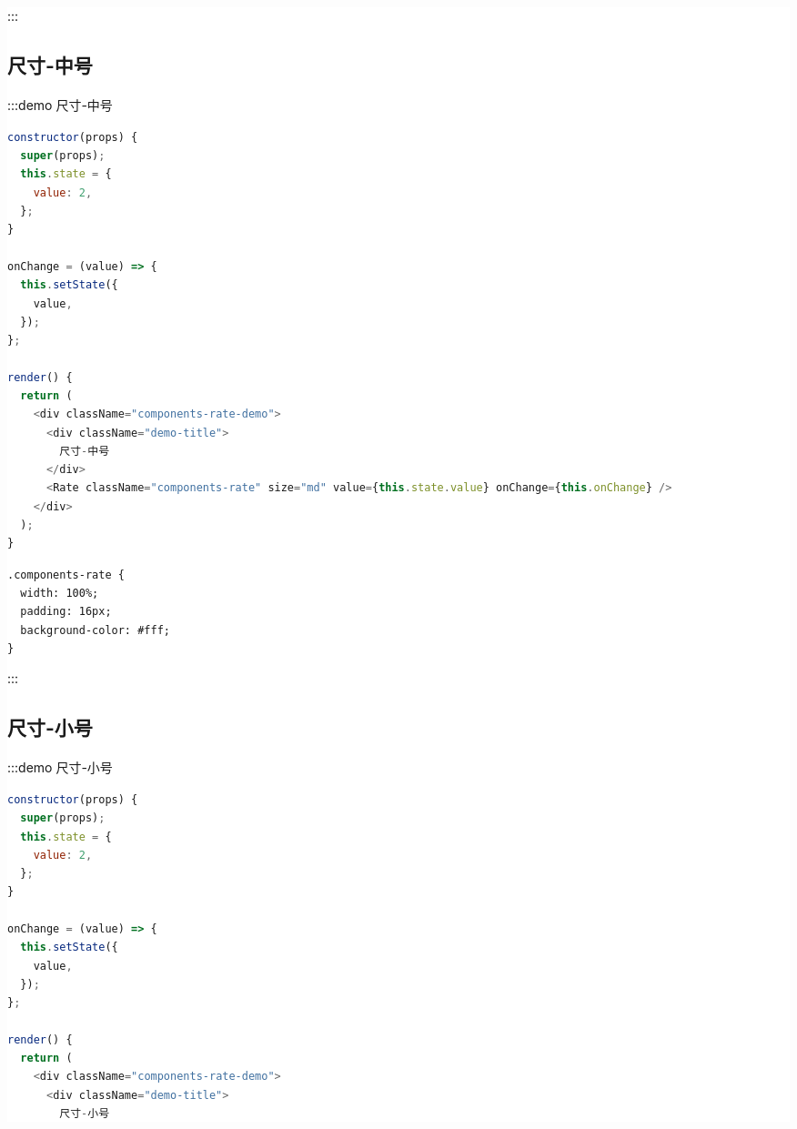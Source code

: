 :::

## 尺寸-中号

:::demo 尺寸-中号

```js
constructor(props) {
  super(props);
  this.state = {
    value: 2,
  };
}

onChange = (value) => {
  this.setState({
    value,
  });
};

render() {
  return (
    <div className="components-rate-demo">
      <div className="demo-title">
        尺寸-中号
      </div>
      <Rate className="components-rate" size="md" value={this.state.value} onChange={this.onChange} />
    </div>
  );
}
```

```less
.components-rate {
  width: 100%;
  padding: 16px;
  background-color: #fff;
}
```

:::

## 尺寸-小号

:::demo 尺寸-小号

```js
constructor(props) {
  super(props);
  this.state = {
    value: 2,
  };
}

onChange = (value) => {
  this.setState({
    value,
  });
};

render() {
  return (
    <div className="components-rate-demo">
      <div className="demo-title">
        尺寸-小号
```